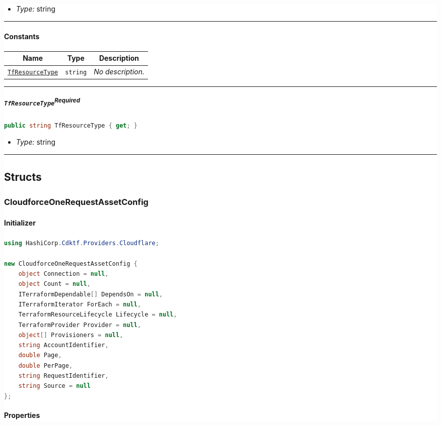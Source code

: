 - *Type:* string

---

#### Constants <a name="Constants" id="Constants"></a>

| **Name** | **Type** | **Description** |
| --- | --- | --- |
| <code><a href="#@cdktf/provider-cloudflare.cloudforceOneRequestAsset.CloudforceOneRequestAsset.property.tfResourceType">TfResourceType</a></code> | <code>string</code> | *No description.* |

---

##### `TfResourceType`<sup>Required</sup> <a name="TfResourceType" id="@cdktf/provider-cloudflare.cloudforceOneRequestAsset.CloudforceOneRequestAsset.property.tfResourceType"></a>

```csharp
public string TfResourceType { get; }
```

- *Type:* string

---

## Structs <a name="Structs" id="Structs"></a>

### CloudforceOneRequestAssetConfig <a name="CloudforceOneRequestAssetConfig" id="@cdktf/provider-cloudflare.cloudforceOneRequestAsset.CloudforceOneRequestAssetConfig"></a>

#### Initializer <a name="Initializer" id="@cdktf/provider-cloudflare.cloudforceOneRequestAsset.CloudforceOneRequestAssetConfig.Initializer"></a>

```csharp
using HashiCorp.Cdktf.Providers.Cloudflare;

new CloudforceOneRequestAssetConfig {
    object Connection = null,
    object Count = null,
    ITerraformDependable[] DependsOn = null,
    ITerraformIterator ForEach = null,
    TerraformResourceLifecycle Lifecycle = null,
    TerraformProvider Provider = null,
    object[] Provisioners = null,
    string AccountIdentifier,
    double Page,
    double PerPage,
    string RequestIdentifier,
    string Source = null
};
```

#### Properties <a name="Properties" id="Properties"></a>

